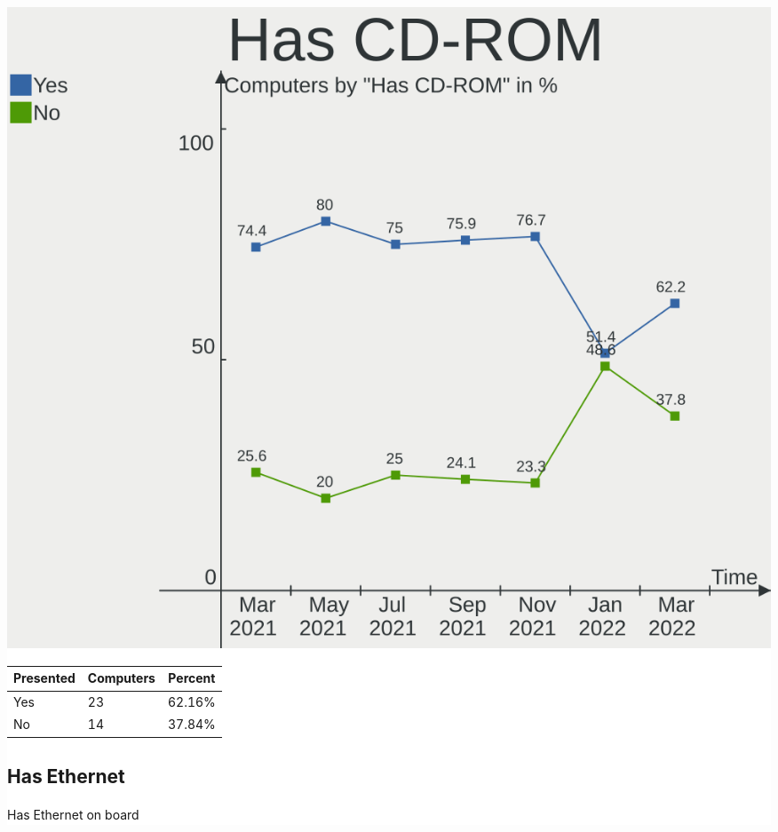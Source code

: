 ![Has CD-ROM](./All/images/line_chart/node_has_cdrom.svg)

| Presented | Computers | Percent |
|-----------|-----------|---------|
| Yes       | 23        | 62.16%  |
| No        | 14        | 37.84%  |

Has Ethernet
------------

Has Ethernet on board
